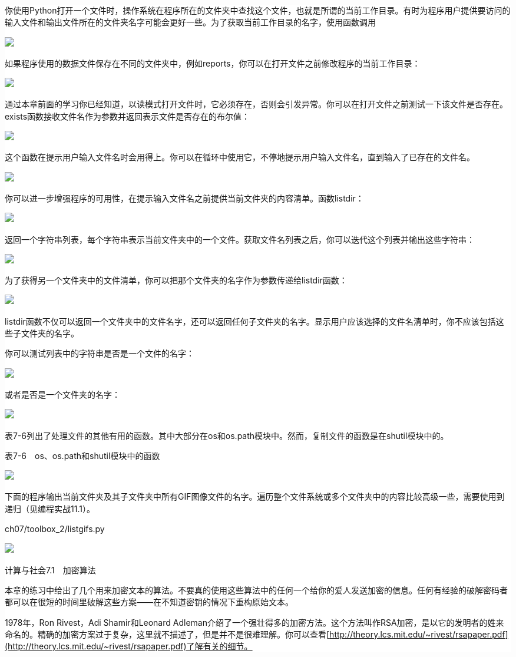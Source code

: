 你使用Python打开一个文件时，操作系统在程序所在的文件夹中查找这个文件，也就是所谓的当前工作目录。有时为程序用户提供要访问的输入文件和输出文件所在的文件夹名字可能会更好一些。为了获取当前工作目录的名字，使用函数调用

![](../Images/image06893.gif)

如果程序使用的数据文件保存在不同的文件夹中，例如reports，你可以在打开文件之前修改程序的当前工作目录：

![](../Images/image06894.gif)

通过本章前面的学习你已经知道，以读模式打开文件时，它必须存在，否则会引发异常。你可以在打开文件之前测试一下该文件是否存在。exists函数接收文件名作为参数并返回表示文件是否存在的布尔值：

![](../Images/image06895.gif)

这个函数在提示用户输入文件名时会用得上。你可以在循环中使用它，不停地提示用户输入文件名，直到输入了已存在的文件名。

![](../Images/image06896.gif)

你可以进一步增强程序的可用性，在提示输入文件名之前提供当前文件夹的内容清单。函数listdir：

![](../Images/image06897.gif)

返回一个字符串列表，每个字符串表示当前文件夹中的一个文件。获取文件名列表之后，你可以迭代这个列表并输出这些字符串：

![](../Images/image06898.gif)

为了获得另一个文件夹中的文件清单，你可以把那个文件夹的名字作为参数传递给listdir函数：

![](../Images/image06899.gif)

listdir函数不仅可以返回一个文件夹中的文件名字，还可以返回任何子文件夹的名字。显示用户应该选择的文件名清单时，你不应该包括这些子文件夹的名字。

你可以测试列表中的字符串是否是一个文件的名字：

![](../Images/image06900.gif)

或者是否是一个文件夹的名字：

![](../Images/image06901.gif)

表7-6列出了处理文件的其他有用的函数。其中大部分在os和os.path模块中。然而，复制文件的函数是在shutil模块中的。

表7-6　os、os.path和shutil模块中的函数

![](0-Assets/Epubook/程序员编程语言经典合集（计算机科学丛书5册套装），javapython编程语言含经典教材龙书《编译原理》%20(Bruce%20Eckel%20%20Alfred%20V.%20Aho%20%20Monica%20S.%20Lam%20etc.)%20(Z-Library)/images/image06902.jpeg)

下面的程序输出当前文件夹及其子文件夹中所有GIF图像文件的名字。遍历整个文件系统或多个文件夹中的内容比较高级一些，需要使用到递归（见编程实战11.1）。

ch07/toolbox_2/listgifs.py

![](0-Assets/Epubook/程序员编程语言经典合集（计算机科学丛书5册套装），javapython编程语言含经典教材龙书《编译原理》%20(Bruce%20Eckel%20%20Alfred%20V.%20Aho%20%20Monica%20S.%20Lam%20etc.)%20(Z-Library)/images/image06903.jpeg)

计算与社会7.1　加密算法

本章的练习中给出了几个用来加密文本的算法。不要真的使用这些算法中的任何一个给你的爱人发送加密的信息。任何有经验的破解密码者都可以在很短的时间里破解这些方案——在不知道密钥的情况下重构原始文本。

1978年，Ron Rivest，Adi Shamir和Leonard Adleman介绍了一个强壮得多的加密方法。这个方法叫作RSA加密，是以它的发明者的姓来命名的。精确的加密方案过于复杂，这里就不描述了，但是并不是很难理解。你可以查看[http://theory.lcs.mit.edu/~rivest/rsapaper.pdf](http://theory.lcs.mit.edu/~rivest/rsapaper.pdf)了解有关的细节。

